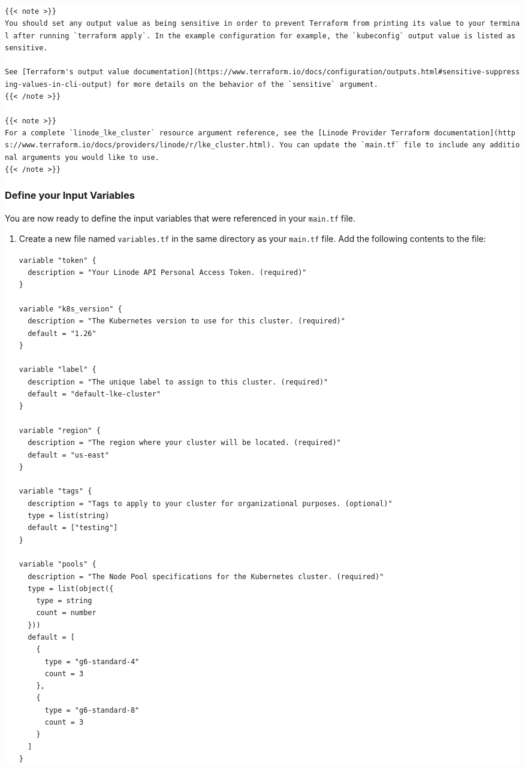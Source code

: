     {{< note >}}
    You should set any output value as being sensitive in order to prevent Terraform from printing its value to your terminal after running `terraform apply`. In the example configuration for example, the `kubeconfig` output value is listed as sensitive.

    See [Terraform's output value documentation](https://www.terraform.io/docs/configuration/outputs.html#sensitive-suppressing-values-in-cli-output) for more details on the behavior of the `sensitive` argument.
    {{< /note >}}

    {{< note >}}
    For a complete `linode_lke_cluster` resource argument reference, see the [Linode Provider Terraform documentation](https://www.terraform.io/docs/providers/linode/r/lke_cluster.html). You can update the `main.tf` file to include any additional arguments you would like to use.
    {{< /note >}}

### Define your Input Variables

You are now ready to define the input variables that were referenced in your `main.tf` file.

1. Create a new file named `variables.tf` in the same directory as your `main.tf` file. Add the following contents to the file:

    ```file {title="~/terraform/lke-cluster/variables.tf"}
    variable "token" {
      description = "Your Linode API Personal Access Token. (required)"
    }

    variable "k8s_version" {
      description = "The Kubernetes version to use for this cluster. (required)"
      default = "1.26"
    }

    variable "label" {
      description = "The unique label to assign to this cluster. (required)"
      default = "default-lke-cluster"
    }

    variable "region" {
      description = "The region where your cluster will be located. (required)"
      default = "us-east"
    }

    variable "tags" {
      description = "Tags to apply to your cluster for organizational purposes. (optional)"
      type = list(string)
      default = ["testing"]
    }

    variable "pools" {
      description = "The Node Pool specifications for the Kubernetes cluster. (required)"
      type = list(object({
        type = string
        count = number
      }))
      default = [
        {
          type = "g6-standard-4"
          count = 3
        },
        {
          type = "g6-standard-8"
          count = 3
        }
      ]
    }
    ```
